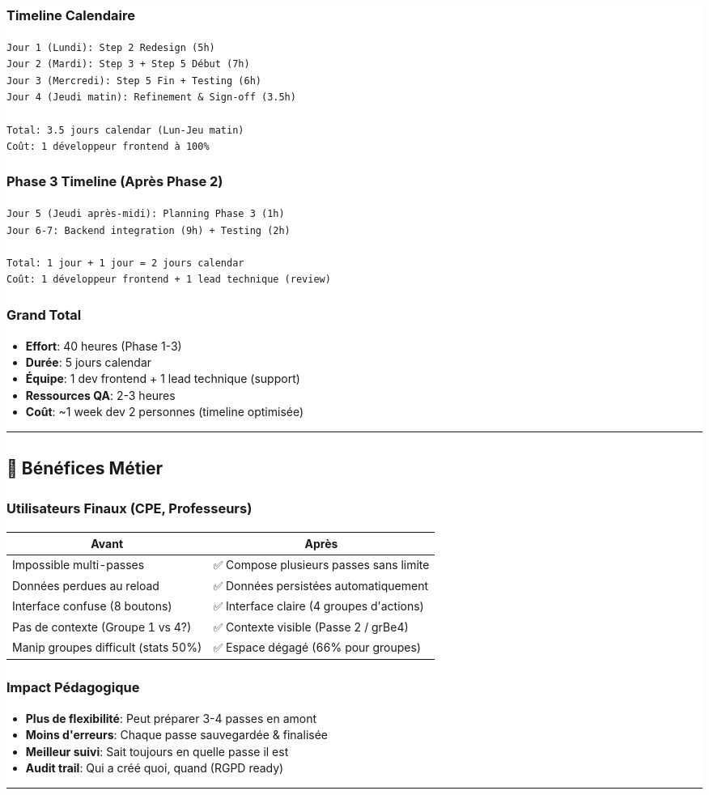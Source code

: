 ### Timeline Calendaire

```
Jour 1 (Lundi): Step 2 Redesign (5h)
Jour 2 (Mardi): Step 3 + Step 5 Début (7h)
Jour 3 (Mercredi): Step 5 Fin + Testing (6h)
Jour 4 (Jeudi matin): Refinement & Sign-off (3.5h)

Total: 3.5 jours calendar (Lun-Jeu matin)
Coût: 1 développeur frontend à 100%
```

### Phase 3 Timeline (Après Phase 2)

```
Jour 5 (Jeudi après-midi): Planning Phase 3 (1h)
Jour 6-7: Backend integration (9h) + Testing (2h)

Total: 1 jour + 1 jour = 2 jours calendar
Coût: 1 développeur frontend + 1 lead technique (review)
```

### Grand Total

- **Effort**: 40 heures (Phase 1-3)
- **Durée**: 5 jours calendar
- **Équipe**: 1 dev frontend + 1 lead technique (support)
- **Ressources QA**: 2-3 heures
- **Coût**: ~1 week dev 2 personnes (timeline optimisée)

---

## 🎯 Bénéfices Métier

### Utilisateurs Finaux (CPE, Professeurs)

| Avant | Après |
|-------|-------|
| Impossible multi-passes | ✅ Compose plusieurs passes sans limite |
| Données perdues au reload | ✅ Données persistées automatiquement |
| Interface confuse (8 boutons) | ✅ Interface claire (4 groupes d'actions) |
| Pas de contexte (Groupe 1 vs 4?) | ✅ Contexte visible (Passe 2 / grBe4) |
| Manip groupes difficult (stats 50%) | ✅ Espace dégagé (66% pour groupes) |

### Impact Pédagogique

- **Plus de flexibilité**: Peut préparer 3-4 passes en amont
- **Moins d'erreurs**: Chaque passe sauvegardée & finalisée
- **Meilleur suivi**: Sait toujours en quelle passe il est
- **Audit trail**: Qui a créé quoi, quand (RGPD ready)

---